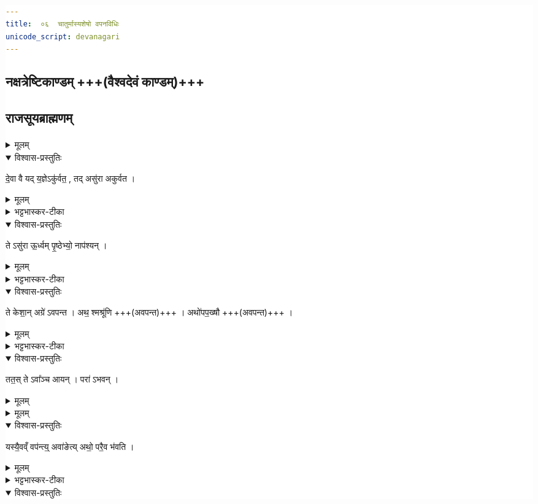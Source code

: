 ```yaml
---
title:  ०६  चातुर्मास्यशेषो वपनविधिः
unicode_script: devanagari
---
```

## नक्षत्रेष्टिकाण्डम्‌ +++(वैश्वदेवं काण्डम्)+++
## राजसूयब्राह्मणम्


<details><summary>मूलम्</summary></details>

<details open><summary>विश्वास-प्रस्तुतिः</summary>

दे॒वा वै यद् य॒ज्ञेऽकु॑र्वत॒ , तद् असु॑रा अकुर्वत ।
</details>

<details><summary>मूलम्</summary></details>

<details><summary>भट्टभास्कर-टीका</summary></details>

<details open><summary>विश्वास-प्रस्तुतिः</summary>

ते ऽसु॑रा ऊ॒र्ध्वम् पृ॒ष्ठेभ्यो॒ नाप॑श्यन् ।
</details>

<details><summary>मूलम्</summary></details>

<details><summary>भट्टभास्कर-टीका</summary></details>

<details open><summary>विश्वास-प्रस्तुतिः</summary>

ते केशा॒न् अग्रे॑ ऽवपन्त । अथ॒ श्मश्रू॑णि +++(अवपन्त)+++ । अथो॑पप॒ख्षौ +++(अवपन्त)+++ ।
</details>

<details><summary>मूलम्</summary></details>

<details><summary>भट्टभास्कर-टीका</summary></details>

<details open><summary>विश्वास-प्रस्तुतिः</summary>

तत॒स् ते ऽवा᳚ञ्च आयन् । परा॑ ऽभवन् ।
</details>

<details><summary>मूलम्</summary></details>


<details><summary>मूलम्</summary></details>

<details open><summary>विश्वास-प्रस्तुतिः</summary>

यस्यै॒वव्ँ वप॑न्त्य्॒ अवा॑ङेत्य् अथो॒ परै॒व भ॑वति ।
</details>

<details><summary>मूलम्</summary></details>

<details><summary>भट्टभास्कर-टीका</summary></details>

<details open><summary>विश्वास-प्रस्तुतिः</summary>

